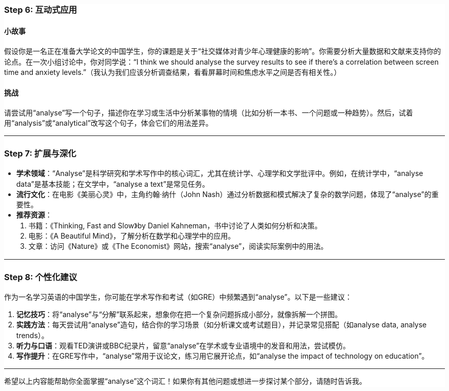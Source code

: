
### Step 6: 互动式应用
#### 小故事
假设你是一名正在准备大学论文的中国学生，你的课题是关于“社交媒体对青少年心理健康的影响”。你需要分析大量数据和文献来支持你的论点。在一次小组讨论中，你对同学说：“I think we should analyse the survey results to see if there’s a correlation between screen time and anxiety levels.”（我认为我们应该分析调查结果，看看屏幕时间和焦虑水平之间是否有相关性。）

#### 挑战
请尝试用“analyse”写一个句子，描述你在学习或生活中分析某事物的情境（比如分析一本书、一个问题或一种趋势）。然后，试着用“analysis”或“analytical”改写这个句子，体会它们的用法差异。

---

### Step 7: 扩展与深化
- **学术领域**：“Analyse”是科学研究和学术写作中的核心词汇，尤其在统计学、心理学和文学批评中。例如，在统计学中，“analyse data”是基本技能；在文学中，“analyse a text”是常见任务。
- **流行文化**：在电影《美丽心灵》中，主角约翰·纳什（John Nash）通过分析数据和模式解决了复杂的数学问题，体现了“analyse”的重要性。
- **推荐资源**：
  1. 书籍：《Thinking, Fast and Slow》by Daniel Kahneman，书中讨论了人类如何分析和决策。
  2. 电影：《A Beautiful Mind》，了解分析在数学和心理学中的应用。
  3. 文章：访问《Nature》或《The Economist》网站，搜索“analyse”，阅读实际案例中的用法。

---

### Step 8: 个性化建议
作为一名学习英语的中国学生，你可能在学术写作和考试（如GRE）中频繁遇到“analyse”。以下是一些建议：
1. **记忆技巧**：将“analyse”与“分解”联系起来，想象你在把一个复杂问题拆成小部分，就像拆解一个拼图。
2. **实践方法**：每天尝试用“analyse”造句，结合你的学习场景（如分析课文或考试题目），并记录常见搭配（如analyse data, analyse trends）。
3. **听力与口语**：观看TED演讲或BBC纪录片，留意“analyse”在学术或专业语境中的发音和用法，尝试模仿。
4. **写作提升**：在GRE写作中，“analyse”常用于议论文，练习用它展开论点，如“analyse the impact of technology on education”。

---

希望以上内容能帮助你全面掌握“analyse”这个词汇！如果你有其他问题或想进一步探讨某个部分，请随时告诉我。